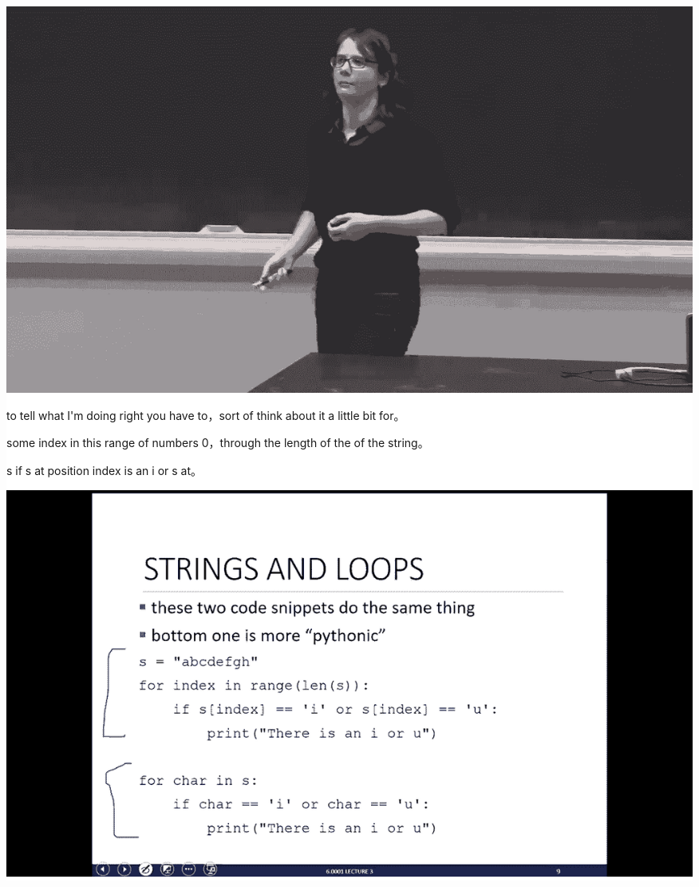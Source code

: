 ![](img/812bfd386a67e73a21a9154de4c0b38c_94.png)

to tell what I'm doing right you have to，sort of think about it a little bit for。

some index in this range of numbers 0，through the length of the of the string。

s if s at position index is an i or s at。

![](img/812bfd386a67e73a21a9154de4c0b38c_96.png)
